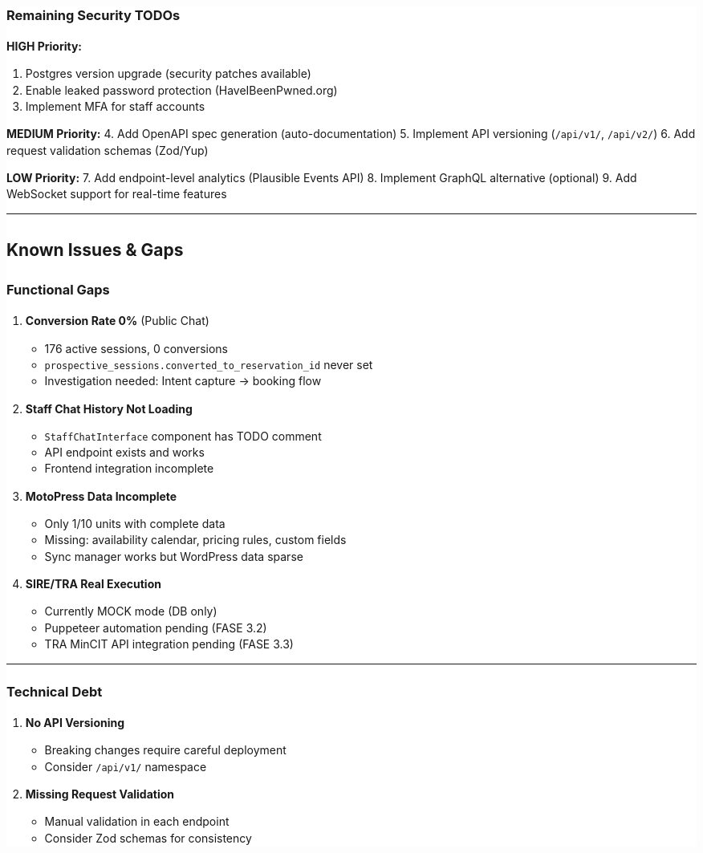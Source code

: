 ### Remaining Security TODOs

**HIGH Priority:**
1. Postgres version upgrade (security patches available)
2. Enable leaked password protection (HaveIBeenPwned.org)
3. Implement MFA for staff accounts

**MEDIUM Priority:**
4. Add OpenAPI spec generation (auto-documentation)
5. Implement API versioning (`/api/v1/`, `/api/v2/`)
6. Add request validation schemas (Zod/Yup)

**LOW Priority:**
7. Add endpoint-level analytics (Plausible Events API)
8. Implement GraphQL alternative (optional)
9. Add WebSocket support for real-time features

---

## Known Issues & Gaps

### Functional Gaps

1. **Conversion Rate 0%** (Public Chat)
   - 176 active sessions, 0 conversions
   - `prospective_sessions.converted_to_reservation_id` never set
   - Investigation needed: Intent capture → booking flow

2. **Staff Chat History Not Loading**
   - `StaffChatInterface` component has TODO comment
   - API endpoint exists and works
   - Frontend integration incomplete

3. **MotoPress Data Incomplete**
   - Only 1/10 units with complete data
   - Missing: availability calendar, pricing rules, custom fields
   - Sync manager works but WordPress data sparse

4. **SIRE/TRA Real Execution**
   - Currently MOCK mode (DB only)
   - Puppeteer automation pending (FASE 3.2)
   - TRA MinCIT API integration pending (FASE 3.3)

---

### Technical Debt

1. **No API Versioning**
   - Breaking changes require careful deployment
   - Consider `/api/v1/` namespace

2. **Missing Request Validation**
   - Manual validation in each endpoint
   - Consider Zod schemas for consistency
